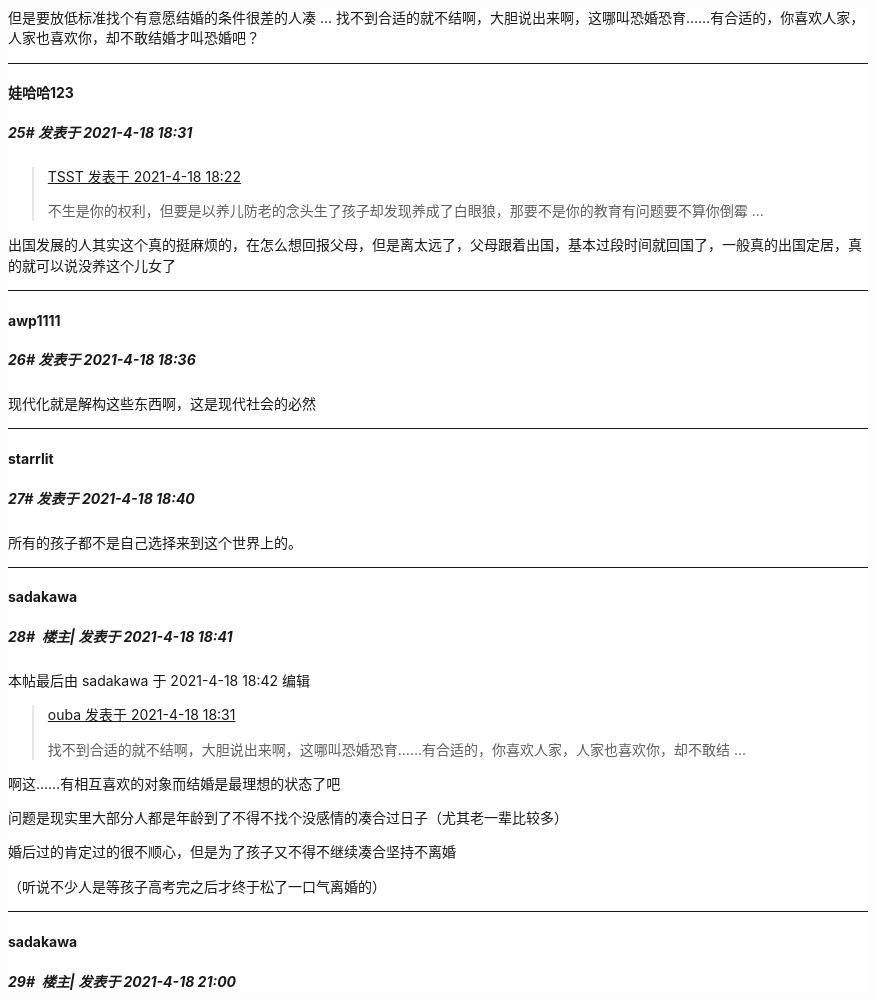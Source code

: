 但是要放低标准找个有意愿结婚的条件很差的人凑 ...</blockquote>
找不到合适的就不结啊，大胆说出来啊，这哪叫恐婚恐育……有合适的，你喜欢人家，人家也喜欢你，却不敢结婚才叫恐婚吧？


*****

####  娃哈哈123  
##### 25#       发表于 2021-4-18 18:31


<blockquote><a href="httphttps://bbs.saraba1st.com/2b/forum.php?mod=redirect&amp;goto=findpost&amp;pid=50977745&amp;ptid=1999694" target="_blank">TSST 发表于 2021-4-18 18:22</a>

不生是你的权利，但要是以养儿防老的念头生了孩子却发现养成了白眼狼，那要不是你的教育有问题要不算你倒霉 ...</blockquote>
出国发展的人其实这个真的挺麻烦的，在怎么想回报父母，但是离太远了，父母跟着出国，基本过段时间就回国了，一般真的出国定居，真的就可以说没养这个儿女了


*****

####  awp1111  
##### 26#       发表于 2021-4-18 18:36


现代化就是解构这些东西啊，这是现代社会的必然


*****

####  starrlit  
##### 27#       发表于 2021-4-18 18:40


所有的孩子都不是自己选择来到这个世界上的。


*****

####  sadakawa  
##### 28#         楼主| 发表于 2021-4-18 18:41


 本帖最后由 sadakawa 于 2021-4-18 18:42 编辑 
<blockquote><a href="httphttps://bbs.saraba1st.com/2b/forum.php?mod=redirect&amp;goto=findpost&amp;pid=50977807&amp;ptid=1999694" target="_blank">ouba 发表于 2021-4-18 18:31</a>

找不到合适的就不结啊，大胆说出来啊，这哪叫恐婚恐育……有合适的，你喜欢人家，人家也喜欢你，却不敢结 ...</blockquote>
啊这……有相互喜欢的对象而结婚是最理想的状态了吧


问题是现实里大部分人都是年龄到了不得不找个没感情的凑合过日子（尤其老一辈比较多）


婚后过的肯定过的很不顺心，但是为了孩子又不得不继续凑合坚持不离婚


（听说不少人是等孩子高考完之后才终于松了一口气离婚的）


*****

####  sadakawa  
##### 29#         楼主| 发表于 2021-4-18 21:00
